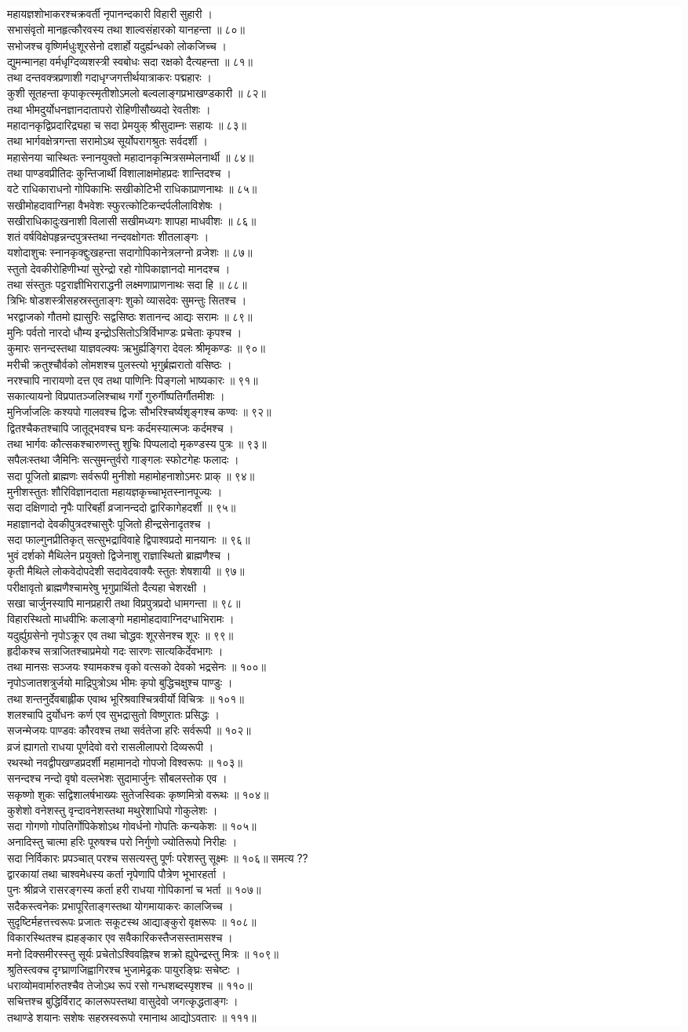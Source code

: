 महायज्ञशोभाकरश्चक्रवर्ती नृपानन्दकारी विहारी सुहारी ।  
सभासंवृतो मानहृत्कौरवस्य तथा शाल्वसंहारको यानहन्ता ॥ ८०॥  
सभोजश्च वृष्णिर्मधुःशूरसेनो दशार्हो यदुर्ह्यन्धको लोकजिच्च ।  
द्युमन्मानहा वर्मधृग्दिव्यशस्त्री स्वबोधः सदा रक्षको दैत्यहन्ता ॥ ८१॥  
तथा दन्तवक्त्रप्रणाशी गदाधृग्जगत्तीर्थयात्राकरः पद्महारः ।  
कुशी सूतहन्ता कृपाकृत्स्मृतीशोऽमलो बल्वलाङ्गप्रभाखण्डकारी ॥ ८२॥  
तथा भीमदुर्योधनज्ञानदातापरो रोहिणीसौख्यदो रेवतीशः ।  
महादानकृद्विप्रदारिद्र्यहा च सदा प्रेमयुक् श्रीसुदाम्नः सहायः ॥ ८३॥  
तथा भार्गवक्षेत्रगन्ता सरामोऽथ सूर्योपरागश्रुतः सर्वदर्शी ।  
महासेनया चास्थितः स्नानयुक्तो महादानकृन्मित्रसम्मेलनार्थी ॥ ८४॥  
तथा पाण्डवप्रीतिदः कुन्तिजार्थी विशालाक्षमोहप्रदः शान्तिदश्च ।  
वटे राधिकाराधनो गोपिकाभिः सखीकोटिभी राधिकाप्राणनाथः ॥ ८५॥  
सखीमोहदावाग्निहा वैभवेशः स्फुरत्कोटिकन्दर्पलीलाविशेषः ।  
सखीराधिकादुःखनाशी विलासी सखीमध्यगः शापहा माधवीशः ॥ ८६॥  
शतं वर्षविक्षेपहृन्नन्दपुत्रस्तथा नन्दवक्षोगतः शीतलाङ्गः ।  
यशोदाशुचः स्नानकृक्द्दुःखहन्ता सदागोपिकानेत्रलग्नो व्रजेशः ॥ ८७॥  
स्तुतो देवकीरोहिणीभ्यां सुरेन्द्रो रहो गोपिकाज्ञानदो मानदश्च ।  
तथा संस्तुतः पट्टराज्ञीभिराराद्धनी लक्ष्मणाप्राणनाथः सदा हि ॥ ८८॥  
त्रिभिः षोडशस्त्रीसहस्रस्तुताङ्गः शुको व्यासदेवः सुमन्तुः सितश्च ।  
भरद्वाजको गौतमो ह्यासुरिः सद्वसिष्ठः शतानन्द आद्यः सरामः ॥ ८९॥  
मुनिः पर्वतो नारदो धौम्य इन्द्रोऽसितोऽत्रिर्विभाण्डः प्रचेताः कृपश्च ।  
कुमारः सनन्दस्तथा याज्ञवल्क्यः ऋभुर्ह्यङ्गिरा देवलः श्रीमृकण्डः ॥ ९०॥  
मरीची क्रतुश्चौर्वको लोमशश्च पुलस्त्यो भृगुर्ब्रह्मरातो वसिष्ठः ।  
नरश्चापि नारायणो दत्त एव तथा पाणिनिः पिङ्गलो भाष्यकारः ॥ ९१॥  
सकात्यायनो विप्रपातञ्जलिश्चाथ गर्गो गुरुर्गीष्पतिर्गौतमीशः ।  
मुनिर्जाजलिः कश्यपो गालवश्च द्विजः सौभरिश्चर्ष्यशृङ्गश्च कण्वः ॥ ९२॥  
द्वितश्चैकतश्चापि जातूद्भवश्च घनः कर्दमस्यात्मजः कर्दमश्च ।  
तथा भार्गवः कौत्सकश्चारुणस्तु शुचिः पिप्पलादो मृकण्डस्य पुत्रः ॥ ९३॥  
सपैलःस्तथा जैमिनिः सत्सुमन्तुर्वरो गाङ्गलः स्फोटगेहः फलादः ।  
सदा पूजितो ब्राह्मणः सर्वरूपी मुनीशो महामोहनाशोऽमरः प्राक् ॥ ९४॥  
मुनीशस्तुतः शौरिविज्ञानदाता महायज्ञकृच्चाभृतस्नानपूज्यः ।  
सदा दक्षिणादो नृपैः पारिबर्ही व्रजानन्ददो द्वारिकागेहदर्शी ॥ ९५॥  
महाज्ञानदो देवकीपुत्रदश्चासुरैः पूजितो हीन्द्रसेनादृतश्च ।  
सदा फाल्गुनप्रीतिकृत् सत्सुभद्राविवाहे द्विपाश्वप्रदो मानयानः ॥ ९६॥  
भुवं दर्शको मैथिलेन प्रयुक्तो द्विजेनाशु राज्ञास्थितो ब्राह्मणैश्च ।  
कृती मैथिले लोकवेदोपदेशी सदावेदवाक्यैः स्तुतः शेषशायी ॥ ९७॥  
परीक्षावृतो ब्राह्मणैश्चामरेषु भृगुप्रार्थितो दैत्यहा चेशरक्षी ।  
सखा चार्जुनस्यापि मानप्रहारी तथा विप्रपुत्रप्रदो धामगन्ता ॥ ९८॥  
विहारस्थितो माधवीभिः कलाङ्गो महामोहदावाग्निदग्धाभिरामः ।  
यदुर्ह्युग्रसेनो नृपोऽक्रूर एव तथा चोद्धवः शूरसेनश्च शूरः ॥ ९९॥  
हृदीकश्च सत्राजितश्चाप्रमेयो गदः सारणः सात्यकिर्देवभागः ।  
तथा मानसः सञ्जयः श्यामकश्च वृको वत्सको देवको भद्रसेनः ॥ १००॥  
नृपोऽजातशत्रुर्जयो माद्रिपुत्रोऽथ भीमः कृपो बुद्धिचक्षुश्च पाण्डुः ।  
तथा शन्तनुर्देवबाह्लीक एवाथ भूरिश्रवाश्चित्रवीर्यो विचित्रः ॥ १०१॥  
शलश्चापि दुर्योधनः कर्ण एव सुभद्रासुतो विष्णुरातः प्रसिद्धः ।  
सजन्मेजयः पाण्डवः कौरवश्च तथा सर्वतेजा हरिः सर्वरूपी ॥ १०२॥  
व्रजं ह्यागतो राधया पूर्णदेवो वरो रासलीलापरो दिव्यरूपी ।  
रथस्थो नवद्वीपखण्डप्रदर्शी महामानदो गोपजो विश्वरूपः ॥ १०३॥  
सनन्दश्च नन्दो वृषो वल्लभेशः सुदामार्जुनः सौबलस्तोक एव ।  
सकृष्णो शुकः सद्विशालर्षभाख्यः सुतेजस्विकः कृष्णमित्रो वरूथः ॥ १०४॥  
कुशेशो वनेशस्तु वृन्दावनेशस्तथा मथुरेशाधिपो गोकुलेशः ।  
सदा गोगणो गोपतिर्गोपिकेशोऽथ गोवर्धनो गोपतिः कन्यकेशः ॥ १०५॥  
अनादिस्तु चात्मा हरिः पूरुषश्च परो निर्गुणो ज्योतिरूपो निरीहः ।  
सदा निर्विकारः प्रपञ्चात् परश्च ससत्यस्तु पूर्णः परेशस्तु सूक्ष्मः ॥ १०६॥ समत्य ??  
द्वारकायां तथा चाश्वमेधस्य कर्ता नृपेणापि पौत्रेण भूभारहर्ता ।  
पुनः श्रीव्रजे रासरङ्गस्य कर्ता हरी राधया गोपिकानां च भर्ता ॥ १०७॥  
सदैकस्त्वनेकः प्रभापूरिताङ्गस्तथा योगमायाकरः कालजिच्च ।  
सुदृष्टिर्महत्तत्त्वरूपः प्रजातः सकूटस्थ आद्याङ्कुरो वृक्षरूपः ॥ १०८॥  
विकारस्थितश्च ह्यहङ्कार एव सवैकारिकस्तैजसस्तामसश्च ।  
मनो दिक्समीरस्स्तु सूर्यः प्रचेतोऽश्विवह्निश्च शक्रो ह्युपेन्द्रस्तु मित्रः ॥ १०९॥  
श्रुतिस्त्वक्च दृग्घ्राणजिह्वागिरश्च भुजामेढ्रकः पायुरङ्घ्रिः सचेष्टः ।  
धराव्योमवार्मारुतश्चैव तेजोऽथ रूपं रसो गन्धशब्दस्पृशश्च ॥ ११०॥  
सचित्तश्च बुद्धिर्विराट् कालरूपस्तथा वासुदेवो जगत्कृद्धताङ्गः ।  
तथाण्डे शयानः सशेषः सहस्रस्वरूपो रमानाथ आद्योऽवतारः ॥ १११॥  